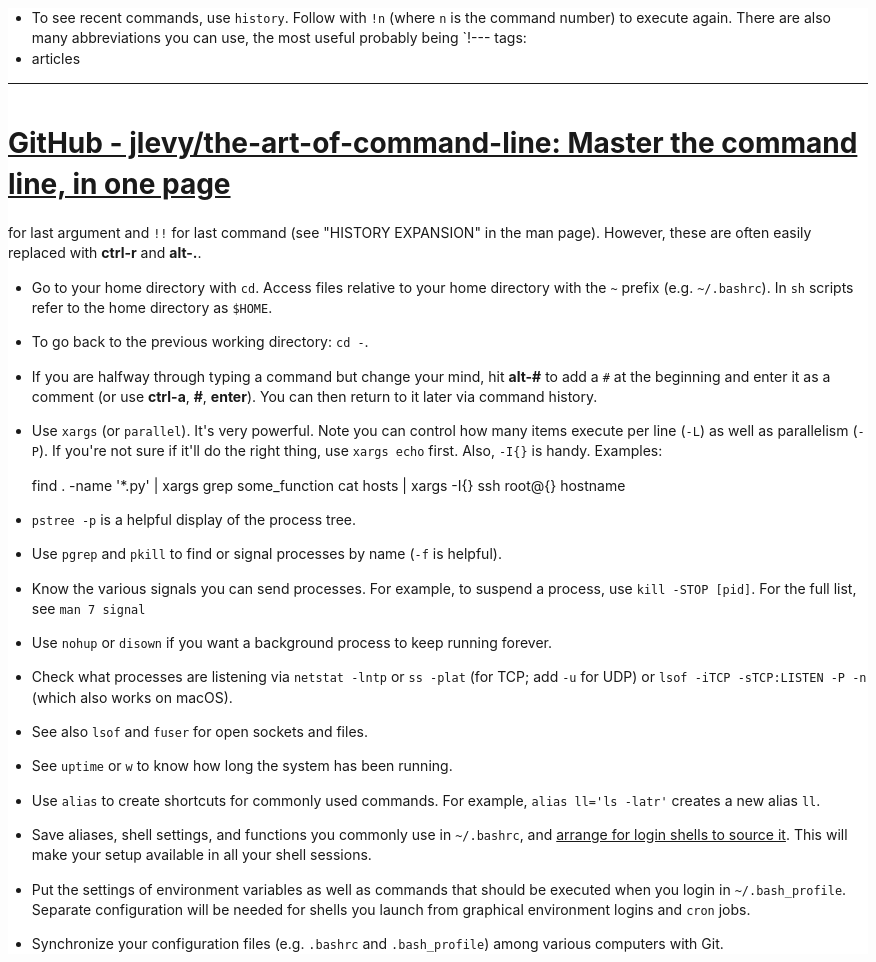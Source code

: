 -   To see recent commands, use `history`. Follow with `!n` (where `n` is the command number) to execute again. There are also many abbreviations you can use, the most useful probably being `!---
tags:
  - articles
---

# [GitHub - jlevy/the-art-of-command-line: Master the command line, in one page](https://github.com/jlevy/the-art-of-command-line)

 for last argument and `!!` for last command (see "HISTORY EXPANSION" in the man page). However, these are often easily replaced with **ctrl-r** and **alt-.**.
    
-   Go to your home directory with `cd`. Access files relative to your home directory with the `~` prefix (e.g. `~/.bashrc`). In `sh` scripts refer to the home directory as `$HOME`.
    
-   To go back to the previous working directory: `cd -`.
    
-   If you are halfway through typing a command but change your mind, hit **alt-#** to add a `#` at the beginning and enter it as a comment (or use **ctrl-a**, **#**, **enter**). You can then return to it later via command history.
    
-   Use `xargs` (or `parallel`). It's very powerful. Note you can control how many items execute per line (`-L`) as well as parallelism (`-P`). If you're not sure if it'll do the right thing, use `xargs echo` first. Also, `-I{}` is handy. Examples:
    

      find . -name '\*.py' | xargs grep some\_function
      cat hosts | xargs -I{} ssh root@{} hostname

-   `pstree -p` is a helpful display of the process tree.
    
-   Use `pgrep` and `pkill` to find or signal processes by name (`-f` is helpful).
    
-   Know the various signals you can send processes. For example, to suspend a process, use `kill -STOP [pid]`. For the full list, see `man 7 signal`
    
-   Use `nohup` or `disown` if you want a background process to keep running forever.
    
-   Check what processes are listening via `netstat -lntp` or `ss -plat` (for TCP; add `-u` for UDP) or `lsof -iTCP -sTCP:LISTEN -P -n` (which also works on macOS).
    
-   See also `lsof` and `fuser` for open sockets and files.
    
-   See `uptime` or `w` to know how long the system has been running.
    
-   Use `alias` to create shortcuts for commonly used commands. For example, `alias ll='ls -latr'` creates a new alias `ll`.
    
-   Save aliases, shell settings, and functions you commonly use in `~/.bashrc`, and [arrange for login shells to source it](http://superuser.com/a/183980/7106). This will make your setup available in all your shell sessions.
    
-   Put the settings of environment variables as well as commands that should be executed when you login in `~/.bash_profile`. Separate configuration will be needed for shells you launch from graphical environment logins and `cron` jobs.
    
-   Synchronize your configuration files (e.g. `.bashrc` and `.bash_profile`) among various computers with Git.
    